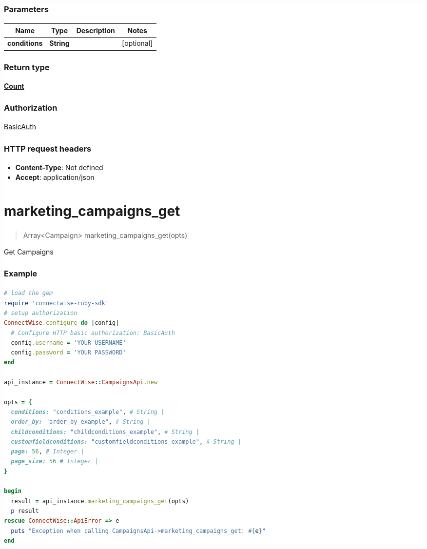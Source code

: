 ### Parameters

Name | Type | Description  | Notes
------------- | ------------- | ------------- | -------------
 **conditions** | **String**|  | [optional] 

### Return type

[**Count**](Count.md)

### Authorization

[BasicAuth](../README.md#BasicAuth)

### HTTP request headers

 - **Content-Type**: Not defined
 - **Accept**: application/json



# **marketing_campaigns_get**
> Array&lt;Campaign&gt; marketing_campaigns_get(opts)



Get Campaigns

### Example
```ruby
# load the gem
require 'connectwise-ruby-sdk'
# setup authorization
ConnectWise.configure do |config|
  # Configure HTTP basic authorization: BasicAuth
  config.username = 'YOUR USERNAME'
  config.password = 'YOUR PASSWORD'
end

api_instance = ConnectWise::CampaignsApi.new

opts = { 
  conditions: "conditions_example", # String | 
  order_by: "order_by_example", # String | 
  childconditions: "childconditions_example", # String | 
  customfieldconditions: "customfieldconditions_example", # String | 
  page: 56, # Integer | 
  page_size: 56 # Integer | 
}

begin
  result = api_instance.marketing_campaigns_get(opts)
  p result
rescue ConnectWise::ApiError => e
  puts "Exception when calling CampaignsApi->marketing_campaigns_get: #{e}"
end
```
